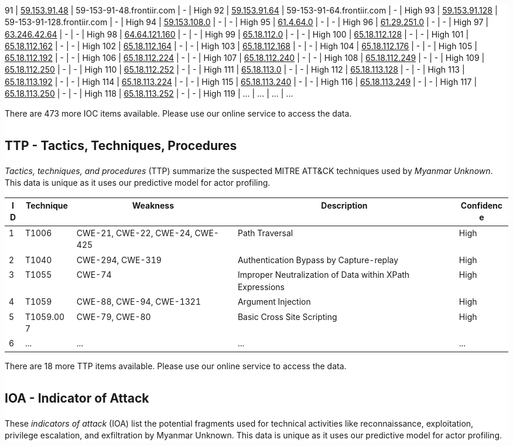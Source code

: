 91 | [59.153.91.48](https://vuldb.com/?ip.59.153.91.48) | 59-153-91-48.frontiir.com | - | High
92 | [59.153.91.64](https://vuldb.com/?ip.59.153.91.64) | 59-153-91-64.frontiir.com | - | High
93 | [59.153.91.128](https://vuldb.com/?ip.59.153.91.128) | 59-153-91-128.frontiir.com | - | High
94 | [59.153.108.0](https://vuldb.com/?ip.59.153.108.0) | - | - | High
95 | [61.4.64.0](https://vuldb.com/?ip.61.4.64.0) | - | - | High
96 | [61.29.251.0](https://vuldb.com/?ip.61.29.251.0) | - | - | High
97 | [63.246.42.64](https://vuldb.com/?ip.63.246.42.64) | - | - | High
98 | [64.64.121.160](https://vuldb.com/?ip.64.64.121.160) | - | - | High
99 | [65.18.112.0](https://vuldb.com/?ip.65.18.112.0) | - | - | High
100 | [65.18.112.128](https://vuldb.com/?ip.65.18.112.128) | - | - | High
101 | [65.18.112.162](https://vuldb.com/?ip.65.18.112.162) | - | - | High
102 | [65.18.112.164](https://vuldb.com/?ip.65.18.112.164) | - | - | High
103 | [65.18.112.168](https://vuldb.com/?ip.65.18.112.168) | - | - | High
104 | [65.18.112.176](https://vuldb.com/?ip.65.18.112.176) | - | - | High
105 | [65.18.112.192](https://vuldb.com/?ip.65.18.112.192) | - | - | High
106 | [65.18.112.224](https://vuldb.com/?ip.65.18.112.224) | - | - | High
107 | [65.18.112.240](https://vuldb.com/?ip.65.18.112.240) | - | - | High
108 | [65.18.112.249](https://vuldb.com/?ip.65.18.112.249) | - | - | High
109 | [65.18.112.250](https://vuldb.com/?ip.65.18.112.250) | - | - | High
110 | [65.18.112.252](https://vuldb.com/?ip.65.18.112.252) | - | - | High
111 | [65.18.113.0](https://vuldb.com/?ip.65.18.113.0) | - | - | High
112 | [65.18.113.128](https://vuldb.com/?ip.65.18.113.128) | - | - | High
113 | [65.18.113.192](https://vuldb.com/?ip.65.18.113.192) | - | - | High
114 | [65.18.113.224](https://vuldb.com/?ip.65.18.113.224) | - | - | High
115 | [65.18.113.240](https://vuldb.com/?ip.65.18.113.240) | - | - | High
116 | [65.18.113.249](https://vuldb.com/?ip.65.18.113.249) | - | - | High
117 | [65.18.113.250](https://vuldb.com/?ip.65.18.113.250) | - | - | High
118 | [65.18.113.252](https://vuldb.com/?ip.65.18.113.252) | - | - | High
119 | ... | ... | ... | ...

There are 473 more IOC items available. Please use our online service to access the data.

## TTP - Tactics, Techniques, Procedures

_Tactics, techniques, and procedures_ (TTP) summarize the suspected MITRE ATT&CK techniques used by _Myanmar Unknown_. This data is unique as it uses our predictive model for actor profiling.

ID | Technique | Weakness | Description | Confidence
-- | --------- | -------- | ----------- | ----------
1 | T1006 | CWE-21, CWE-22, CWE-24, CWE-425 | Path Traversal | High
2 | T1040 | CWE-294, CWE-319 | Authentication Bypass by Capture-replay | High
3 | T1055 | CWE-74 | Improper Neutralization of Data within XPath Expressions | High
4 | T1059 | CWE-88, CWE-94, CWE-1321 | Argument Injection | High
5 | T1059.007 | CWE-79, CWE-80 | Basic Cross Site Scripting | High
6 | ... | ... | ... | ...

There are 18 more TTP items available. Please use our online service to access the data.

## IOA - Indicator of Attack

These _indicators of attack_ (IOA) list the potential fragments used for technical activities like reconnaissance, exploitation, privilege escalation, and exfiltration by Myanmar Unknown. This data is unique as it uses our predictive model for actor profiling.
